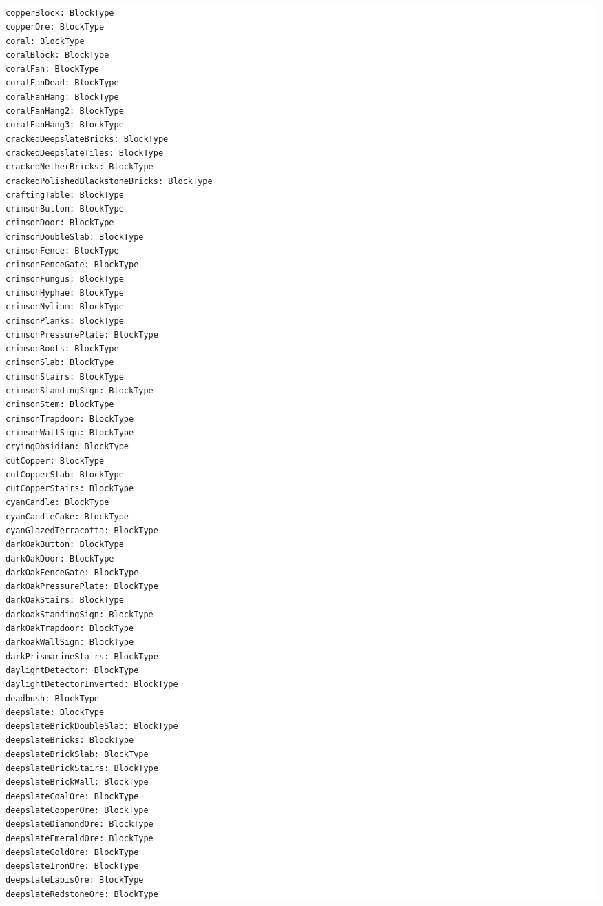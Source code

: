 	copperBlock: BlockType
	copperOre: BlockType
	coral: BlockType
	coralBlock: BlockType
	coralFan: BlockType
	coralFanDead: BlockType
	coralFanHang: BlockType
	coralFanHang2: BlockType
	coralFanHang3: BlockType
	crackedDeepslateBricks: BlockType
	crackedDeepslateTiles: BlockType
	crackedNetherBricks: BlockType
	crackedPolishedBlackstoneBricks: BlockType
	craftingTable: BlockType
	crimsonButton: BlockType
	crimsonDoor: BlockType
	crimsonDoubleSlab: BlockType
	crimsonFence: BlockType
	crimsonFenceGate: BlockType
	crimsonFungus: BlockType
	crimsonHyphae: BlockType
	crimsonNylium: BlockType
	crimsonPlanks: BlockType
	crimsonPressurePlate: BlockType
	crimsonRoots: BlockType
	crimsonSlab: BlockType
	crimsonStairs: BlockType
	crimsonStandingSign: BlockType
	crimsonStem: BlockType
	crimsonTrapdoor: BlockType
	crimsonWallSign: BlockType
	cryingObsidian: BlockType
	cutCopper: BlockType
	cutCopperSlab: BlockType
	cutCopperStairs: BlockType
	cyanCandle: BlockType
	cyanCandleCake: BlockType
	cyanGlazedTerracotta: BlockType
	darkOakButton: BlockType
	darkOakDoor: BlockType
	darkOakFenceGate: BlockType
	darkOakPressurePlate: BlockType
	darkOakStairs: BlockType
	darkoakStandingSign: BlockType
	darkOakTrapdoor: BlockType
	darkoakWallSign: BlockType
	darkPrismarineStairs: BlockType
	daylightDetector: BlockType
	daylightDetectorInverted: BlockType
	deadbush: BlockType
	deepslate: BlockType
	deepslateBrickDoubleSlab: BlockType
	deepslateBricks: BlockType
	deepslateBrickSlab: BlockType
	deepslateBrickStairs: BlockType
	deepslateBrickWall: BlockType
	deepslateCoalOre: BlockType
	deepslateCopperOre: BlockType
	deepslateDiamondOre: BlockType
	deepslateEmeraldOre: BlockType
	deepslateGoldOre: BlockType
	deepslateIronOre: BlockType
	deepslateLapisOre: BlockType
	deepslateRedstoneOre: BlockType